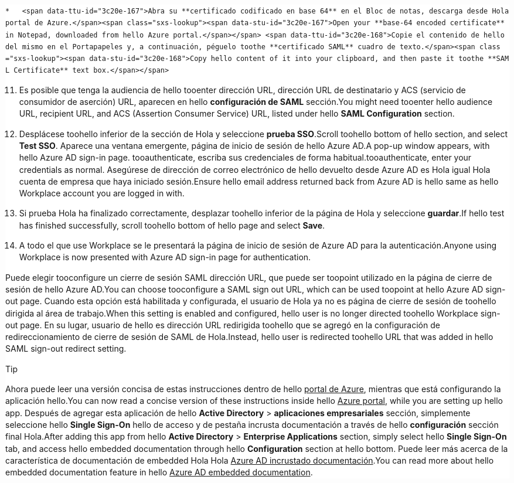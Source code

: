     *   <span data-ttu-id="3c20e-167">Abra su **certificado codificado en base 64** en el Bloc de notas, descarga desde Hola portal de Azure.</span><span class="sxs-lookup"><span data-stu-id="3c20e-167">Open your **base-64 encoded certificate** in Notepad, downloaded from hello Azure portal.</span></span> <span data-ttu-id="3c20e-168">Copie el contenido de hello del mismo en el Portapapeles y, a continuación, péguelo toothe **certificado SAML** cuadro de texto.</span><span class="sxs-lookup"><span data-stu-id="3c20e-168">Copy hello content of it into your clipboard, and then paste it toothe **SAML Certificate** text box.</span></span>

11. <span data-ttu-id="3c20e-169">Es posible que tenga la audiencia de hello tooenter dirección URL, dirección URL de destinatario y ACS (servicio de consumidor de aserción) URL, aparecen en hello **configuración de SAML** sección.</span><span class="sxs-lookup"><span data-stu-id="3c20e-169">You might need tooenter hello audience URL, recipient URL, and ACS (Assertion Consumer Service) URL, listed under hello **SAML Configuration** section.</span></span>

12. <span data-ttu-id="3c20e-170">Desplácese toohello inferior de la sección de Hola y seleccione **prueba SSO**.</span><span class="sxs-lookup"><span data-stu-id="3c20e-170">Scroll toohello bottom of hello section, and select **Test SSO**.</span></span> <span data-ttu-id="3c20e-171">Aparece una ventana emergente, página de inicio de sesión de hello Azure AD.</span><span class="sxs-lookup"><span data-stu-id="3c20e-171">A pop-up window appears, with hello Azure AD sign-in page.</span></span> <span data-ttu-id="3c20e-172">tooauthenticate, escriba sus credenciales de forma habitual.</span><span class="sxs-lookup"><span data-stu-id="3c20e-172">tooauthenticate, enter your credentials as normal.</span></span> <span data-ttu-id="3c20e-173">Asegúrese de dirección de correo electrónico de hello devuelto desde Azure AD es Hola igual Hola cuenta de empresa que haya iniciado sesión.</span><span class="sxs-lookup"><span data-stu-id="3c20e-173">Ensure hello email address returned back from Azure AD is hello same as hello Workplace account you are logged in with.</span></span>

13. <span data-ttu-id="3c20e-174">Si prueba Hola ha finalizado correctamente, desplazar toohello inferior de la página de Hola y seleccione **guardar**.</span><span class="sxs-lookup"><span data-stu-id="3c20e-174">If hello test has finished successfully, scroll toohello bottom of hello page and select **Save**.</span></span>

14. <span data-ttu-id="3c20e-175">A todo el que use Workplace se le presentará la página de inicio de sesión de Azure AD para la autenticación.</span><span class="sxs-lookup"><span data-stu-id="3c20e-175">Anyone using Workplace is now presented with Azure AD sign-in page for authentication.</span></span>

<span data-ttu-id="3c20e-176">Puede elegir tooconfigure un cierre de sesión SAML dirección URL, que puede ser toopoint utilizado en la página de cierre de sesión de hello Azure AD.</span><span class="sxs-lookup"><span data-stu-id="3c20e-176">You can choose tooconfigure a SAML sign out URL, which can be used toopoint at hello Azure AD sign-out page.</span></span> <span data-ttu-id="3c20e-177">Cuando esta opción está habilitada y configurada, el usuario de Hola ya no es página de cierre de sesión de toohello dirigida al área de trabajo.</span><span class="sxs-lookup"><span data-stu-id="3c20e-177">When this setting is enabled and configured, hello user is no longer directed toohello Workplace sign-out page.</span></span> <span data-ttu-id="3c20e-178">En su lugar, usuario de hello es dirección URL redirigida toohello que se agregó en la configuración de redireccionamiento de cierre de sesión de SAML de Hola.</span><span class="sxs-lookup"><span data-stu-id="3c20e-178">Instead, hello user is redirected toohello URL that was added in hello SAML sign-out redirect setting.</span></span>


> [!TIP]
> <span data-ttu-id="3c20e-179">Ahora puede leer una versión concisa de estas instrucciones dentro de hello [portal de Azure](https://portal.azure.com), mientras que está configurando la aplicación hello.</span><span class="sxs-lookup"><span data-stu-id="3c20e-179">You can now read a concise version of these instructions inside hello [Azure portal](https://portal.azure.com), while you are setting up hello app.</span></span> <span data-ttu-id="3c20e-180">Después de agregar esta aplicación de hello **Active Directory** > **aplicaciones empresariales** sección, simplemente seleccione hello **Single Sign-On** hello de acceso y de pestaña incrusta documentación a través de hello **configuración** sección final Hola.</span><span class="sxs-lookup"><span data-stu-id="3c20e-180">After adding this app from hello **Active Directory** > **Enterprise Applications** section, simply select hello **Single Sign-On** tab, and access hello embedded documentation through hello **Configuration** section at hello bottom.</span></span> <span data-ttu-id="3c20e-181">Puede leer más acerca de la característica de documentación de embedded Hola Hola [Azure AD incrustado documentación]( https://go.microsoft.com/fwlink/?linkid=845985).</span><span class="sxs-lookup"><span data-stu-id="3c20e-181">You can read more about hello embedded documentation feature in hello [Azure AD embedded documentation]( https://go.microsoft.com/fwlink/?linkid=845985).</span></span>


[1]: ./media/active-directory-saas-facebook-at-work-tutorial/tutorial_general_01.png
[2]: ./media/active-directory-saas-facebook-at-work-tutorial/tutorial_general_02.png
[3]: ./media/active-directory-saas-facebook-at-work-tutorial/tutorial_general_03.png
[4]: ./media/active-directory-saas-facebook-at-work-tutorial/tutorial_general_04.png
[100]: ./media/active-directory-saas-facebook-at-work-tutorial/tutorial_general_100.png
[200]: ./media/active-directory-saas-facebook-at-work-tutorial/tutorial_general_200.png
[201]: ./media/active-directory-saas-facebook-at-work-tutorial/tutorial_general_201.png
[202]: ./media/active-directory-saas-facebook-at-work-tutorial/tutorial_general_202.png
[203]: ./media/active-directory-saas-facebook-at-work-tutorial/tutorial_general_203.png